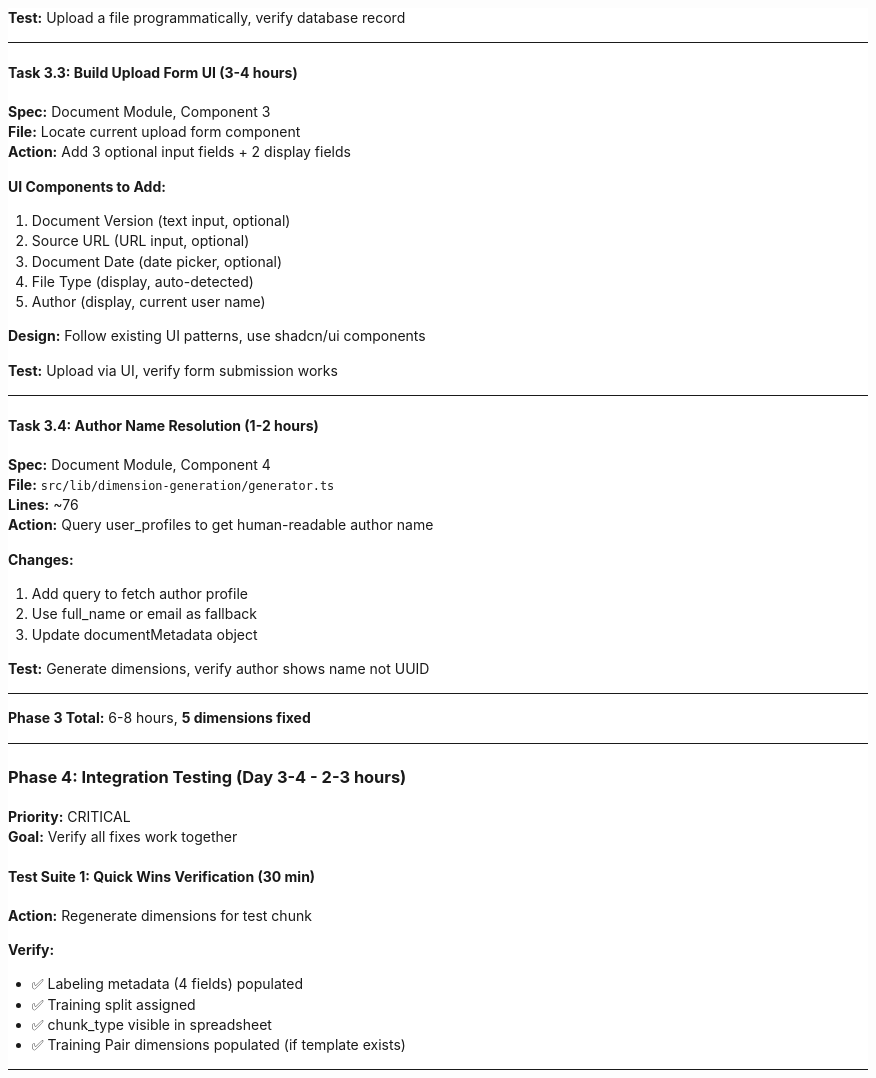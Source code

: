**Test:** Upload a file programmatically, verify database record

---

#### Task 3.3: Build Upload Form UI (3-4 hours)
**Spec:** Document Module, Component 3  
**File:** Locate current upload form component  
**Action:** Add 3 optional input fields + 2 display fields

**UI Components to Add:**
1. Document Version (text input, optional)
2. Source URL (URL input, optional)
3. Document Date (date picker, optional)
4. File Type (display, auto-detected)
5. Author (display, current user name)

**Design:** Follow existing UI patterns, use shadcn/ui components

**Test:** Upload via UI, verify form submission works

---

#### Task 3.4: Author Name Resolution (1-2 hours)
**Spec:** Document Module, Component 4  
**File:** `src/lib/dimension-generation/generator.ts`  
**Lines:** ~76  
**Action:** Query user_profiles to get human-readable author name

**Changes:**
1. Add query to fetch author profile
2. Use full_name or email as fallback
3. Update documentMetadata object

**Test:** Generate dimensions, verify author shows name not UUID

---

**Phase 3 Total:** 6-8 hours, **5 dimensions fixed**

---

### Phase 4: Integration Testing (Day 3-4 - 2-3 hours)
**Priority:** CRITICAL  
**Goal:** Verify all fixes work together

#### Test Suite 1: Quick Wins Verification (30 min)
**Action:** Regenerate dimensions for test chunk

**Verify:**
- ✅ Labeling metadata (4 fields) populated
- ✅ Training split assigned
- ✅ chunk_type visible in spreadsheet
- ✅ Training Pair dimensions populated (if template exists)

---
